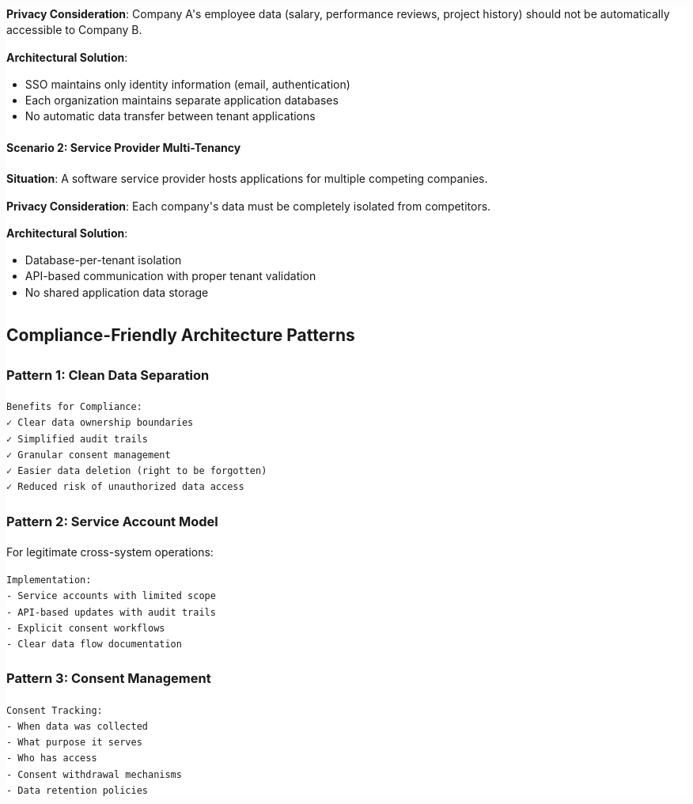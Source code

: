 **Privacy Consideration**: Company A's employee data (salary, performance reviews, project history) should not be automatically accessible to Company B.

**Architectural Solution**: 
- SSO maintains only identity information (email, authentication)
- Each organization maintains separate application databases
- No automatic data transfer between tenant applications

#### Scenario 2: Service Provider Multi-Tenancy

**Situation**: A software service provider hosts applications for multiple competing companies.

**Privacy Consideration**: Each company's data must be completely isolated from competitors.

**Architectural Solution**:
- Database-per-tenant isolation
- API-based communication with proper tenant validation
- No shared application data storage

## Compliance-Friendly Architecture Patterns

### Pattern 1: Clean Data Separation

```
Benefits for Compliance:
✓ Clear data ownership boundaries
✓ Simplified audit trails
✓ Granular consent management
✓ Easier data deletion (right to be forgotten)
✓ Reduced risk of unauthorized data access
```

### Pattern 2: Service Account Model

For legitimate cross-system operations:

```
Implementation:
- Service accounts with limited scope
- API-based updates with audit trails
- Explicit consent workflows
- Clear data flow documentation
```

### Pattern 3: Consent Management

```
Consent Tracking:
- When data was collected
- What purpose it serves
- Who has access
- Consent withdrawal mechanisms
- Data retention policies
```
